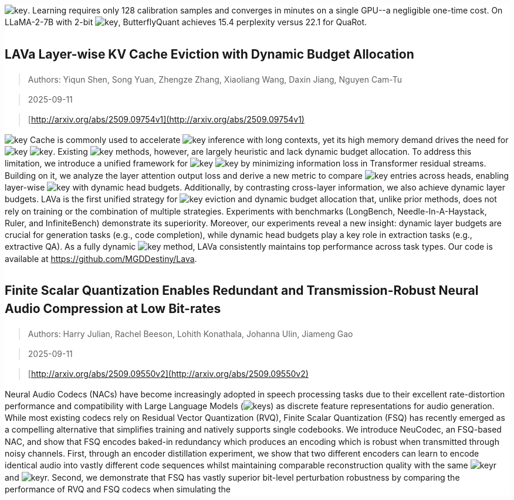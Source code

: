![key](https://img.shields.io/badge/quantization-F08080). Learning requires only 128 calibration samples and converges in
minutes on a single GPU--a negligible one-time cost. On LLaMA-2-7B with 2-bit
![key](https://img.shields.io/badge/quantization-F08080), ButterflyQuant achieves 15.4 perplexity versus 22.1 for QuaRot.


## LAVa Layer-wise KV Cache Eviction with Dynamic Budget Allocation

>Authors: Yiqun Shen, Song Yuan, Zhengze Zhang, Xiaoliang Wang, Daxin Jiang, Nguyen Cam-Tu

>2025-09-11

> [http://arxiv.org/abs/2509.09754v1](http://arxiv.org/abs/2509.09754v1)

![key](https://img.shields.io/badge/KV-F08080) Cache is commonly used to accelerate ![key](https://img.shields.io/badge/LLM-FF8C00) inference with long contexts, yet
its high memory demand drives the need for ![key](https://img.shields.io/badge/cache-F08080) ![key](https://img.shields.io/badge/compression-FF8C00). Existing
![key](https://img.shields.io/badge/compression-FF8C00) methods, however, are largely heuristic and lack dynamic budget
allocation. To address this limitation, we introduce a unified framework for
![key](https://img.shields.io/badge/cache-F08080) ![key](https://img.shields.io/badge/compression-FF8C00) by minimizing information loss in Transformer residual
streams. Building on it, we analyze the layer attention output loss and derive
a new metric to compare ![key](https://img.shields.io/badge/cache-F08080) entries across heads, enabling layer-wise
![key](https://img.shields.io/badge/compression-FF8C00) with dynamic head budgets. Additionally, by contrasting cross-layer
information, we also achieve dynamic layer budgets. LAVa is the first unified
strategy for ![key](https://img.shields.io/badge/cache-F08080) eviction and dynamic budget allocation that, unlike prior
methods, does not rely on training or the combination of multiple strategies.
Experiments with benchmarks (LongBench, Needle-In-A-Haystack, Ruler, and
InfiniteBench) demonstrate its superiority. Moreover, our experiments reveal a
new insight: dynamic layer budgets are crucial for generation tasks (e.g., code
completion), while dynamic head budgets play a key role in extraction tasks
(e.g., extractive QA). As a fully dynamic ![key](https://img.shields.io/badge/compression-FF8C00) method, LAVa consistently
maintains top performance across task types. Our code is available at
https://github.com/MGDDestiny/Lava.


## Finite Scalar Quantization Enables Redundant and Transmission-Robust Neural Audio Compression at Low Bit-rates

>Authors: Harry Julian, Rachel Beeson, Lohith Konathala, Johanna Ulin, Jiameng Gao

>2025-09-11

> [http://arxiv.org/abs/2509.09550v2](http://arxiv.org/abs/2509.09550v2)

Neural Audio Codecs (NACs) have become increasingly adopted in speech
processing tasks due to their excellent rate-distortion performance and
compatibility with Large Language Models (![key](https://img.shields.io/badge/LLM-FF8C00)s) as discrete feature
representations for audio generation. While most existing codecs rely on
Residual Vector Quantization (RVQ), Finite Scalar Quantization (FSQ) has
recently emerged as a compelling alternative that simplifies training and
natively supports single codebooks. We introduce NeuCodec, an FSQ-based NAC,
and show that FSQ encodes baked-in redundancy which produces an encoding which
is robust when transmitted through noisy channels. First, through an encoder
distillation experiment, we show that two different encoders can learn to
encode identical audio into vastly different code sequences whilst maintaining
comparable reconstruction quality with the same ![key](https://img.shields.io/badge/quantize-F08080)r and ![key](https://img.shields.io/badge/decode-F08080)r. Second,
we demonstrate that FSQ has vastly superior bit-level perturbation robustness
by comparing the performance of RVQ and FSQ codecs when simulating the